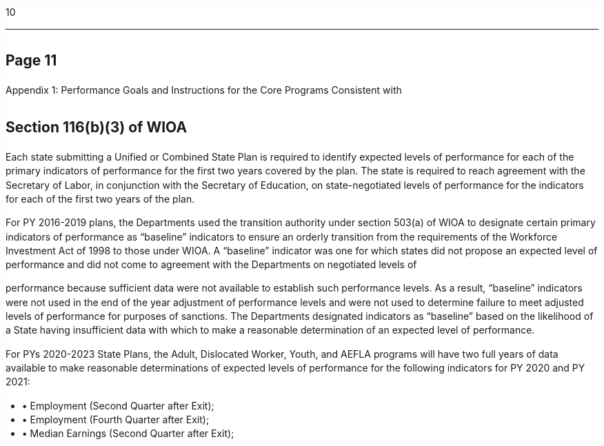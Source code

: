 



















10







---
## Page 11







Appendix 1: Performance Goals and Instructions for the Core Programs Consistent with
## Section 116(b)(3) of WIOA

Each state submitting a Unified or Combined State Plan is required to identify expected levels of
performance for each of the primary indicators of performance for the first two years covered by
the plan. The state is required to reach agreement with the Secretary of Labor, in conjunction
with the Secretary of Education, on state-negotiated levels of performance for the indicators for
each of the first two years of the plan.

For PY 2016-2019 plans, the Departments used the transition authority under section 503(a) of
WIOA to designate certain primary indicators of performance as “baseline” indicators to ensure
an orderly transition from the requirements of the Workforce Investment Act of 1998 to those
under WIOA. A “baseline” indicator was one for which states did not propose an expected level
of performance and did not come to agreement with the Departments on negotiated levels of

performance because sufficient data were not available to establish such performance levels. As
a result, “baseline” indicators were not used in the end of the year adjustment of performance
levels and were not used to determine failure to meet adjusted levels of performance for purposes
of sanctions. The Departments designated indicators as “baseline” based on the likelihood of a
State having insufficient data with which to make a reasonable determination of an expected
level of performance.

For PYs 2020-2023 State Plans, the Adult, Dislocated Worker, Youth, and AEFLA programs
will have two full years of data available to make reasonable determinations of expected levels
of performance for the following indicators for PY 2020 and PY 2021:
- •  Employment (Second Quarter after Exit);
- •  Employment (Fourth Quarter after Exit);
- •  Median Earnings (Second Quarter after Exit);
